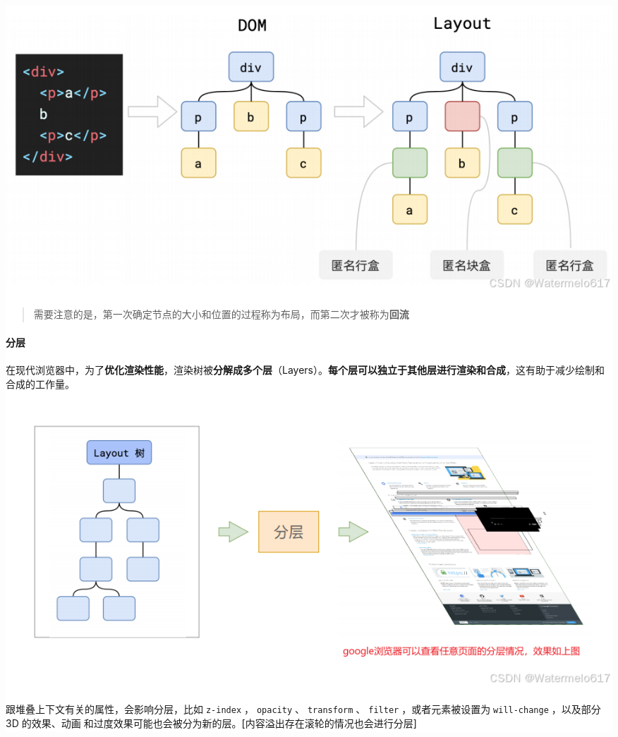 ![渲染开始时间点](/images/web_optimize/1/render_layout_3.png)

> 需要注意的是，第一次确定节点的大小和位置的过程称为布局，而第二次才被称为**回流**

#### 分层

在现代浏览器中，为了**优化渲染性能**，渲染树被**分解成多个层**（Layers）。**每个层可以独立于其他层进行渲染和合成**，这有助于减少绘制和合成的工作量。

![渲染开始时间点](/images/web_optimize/1/render_layer.png)

  跟堆叠上下文有关的属性，会影响分层，比如 `z-index` ， `opacity` 、 `transform` 、 `filter` ，或者元素被设置为 `will-change` ，以及部分 3D 的效果、动画 和过度效果可能也会被分为新的层。[内容溢出存在滚轮的情况也会进行分层]
